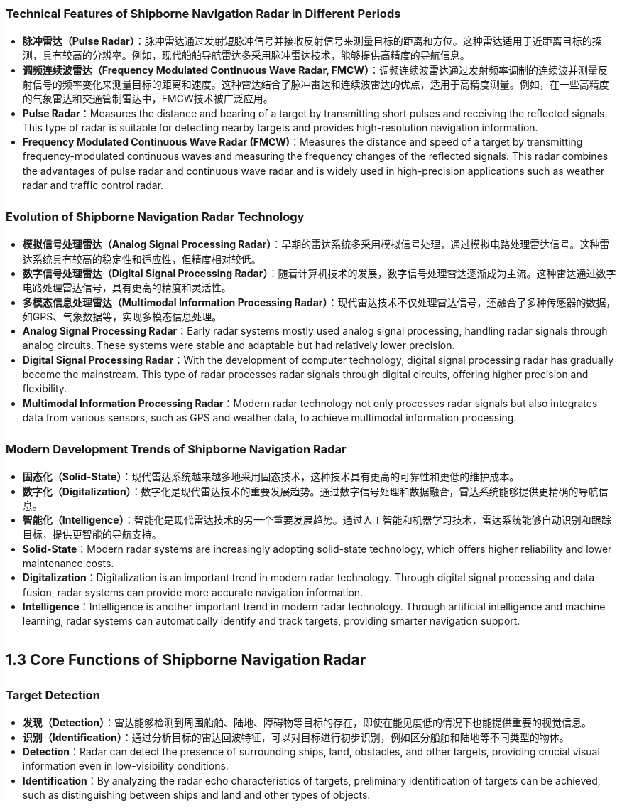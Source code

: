 ### Technical Features of Shipborne Navigation Radar in Different Periods
- **脉冲雷达（Pulse Radar）**：脉冲雷达通过发射短脉冲信号并接收反射信号来测量目标的距离和方位。这种雷达适用于近距离目标的探测，具有较高的分辨率。例如，现代船舶导航雷达多采用脉冲雷达技术，能够提供高精度的导航信息。
- **调频连续波雷达（Frequency Modulated Continuous Wave Radar, FMCW）**：调频连续波雷达通过发射频率调制的连续波并测量反射信号的频率变化来测量目标的距离和速度。这种雷达结合了脉冲雷达和连续波雷达的优点，适用于高精度测量。例如，在一些高精度的气象雷达和交通管制雷达中，FMCW技术被广泛应用。
- **Pulse Radar**：Measures the distance and bearing of a target by transmitting short pulses and receiving the reflected signals. This type of radar is suitable for detecting nearby targets and provides high-resolution navigation information.
- **Frequency Modulated Continuous Wave Radar (FMCW)**：Measures the distance and speed of a target by transmitting frequency-modulated continuous waves and measuring the frequency changes of the reflected signals. This radar combines the advantages of pulse radar and continuous wave radar and is widely used in high-precision applications such as weather radar and traffic control radar.

### Evolution of Shipborne Navigation Radar Technology
- **模拟信号处理雷达（Analog Signal Processing Radar）**：早期的雷达系统多采用模拟信号处理，通过模拟电路处理雷达信号。这种雷达系统具有较高的稳定性和适应性，但精度相对较低。
- **数字信号处理雷达（Digital Signal Processing Radar）**：随着计算机技术的发展，数字信号处理雷达逐渐成为主流。这种雷达通过数字电路处理雷达信号，具有更高的精度和灵活性。
- **多模态信息处理雷达（Multimodal Information Processing Radar）**：现代雷达技术不仅处理雷达信号，还融合了多种传感器的数据，如GPS、气象数据等，实现多模态信息处理。
- **Analog Signal Processing Radar**：Early radar systems mostly used analog signal processing, handling radar signals through analog circuits. These systems were stable and adaptable but had relatively lower precision.
- **Digital Signal Processing Radar**：With the development of computer technology, digital signal processing radar has gradually become the mainstream. This type of radar processes radar signals through digital circuits, offering higher precision and flexibility.
- **Multimodal Information Processing Radar**：Modern radar technology not only processes radar signals but also integrates data from various sensors, such as GPS and weather data, to achieve multimodal information processing.

### Modern Development Trends of Shipborne Navigation Radar
- **固态化（Solid-State）**：现代雷达系统越来越多地采用固态技术，这种技术具有更高的可靠性和更低的维护成本。
- **数字化（Digitalization）**：数字化是现代雷达技术的重要发展趋势。通过数字信号处理和数据融合，雷达系统能够提供更精确的导航信息。
- **智能化（Intelligence）**：智能化是现代雷达技术的另一个重要发展趋势。通过人工智能和机器学习技术，雷达系统能够自动识别和跟踪目标，提供更智能的导航支持。
- **Solid-State**：Modern radar systems are increasingly adopting solid-state technology, which offers higher reliability and lower maintenance costs.
- **Digitalization**：Digitalization is an important trend in modern radar technology. Through digital signal processing and data fusion, radar systems can provide more accurate navigation information.
- **Intelligence**：Intelligence is another important trend in modern radar technology. Through artificial intelligence and machine learning, radar systems can automatically identify and track targets, providing smarter navigation support.

## 1.3 Core Functions of Shipborne Navigation Radar

### Target Detection
- **发现（Detection）**：雷达能够检测到周围船舶、陆地、障碍物等目标的存在，即使在能见度低的情况下也能提供重要的视觉信息。
- **识别（Identification）**：通过分析目标的雷达回波特征，可以对目标进行初步识别，例如区分船舶和陆地等不同类型的物体。
- **Detection**：Radar can detect the presence of surrounding ships, land, obstacles, and other targets, providing crucial visual information even in low-visibility conditions.
- **Identification**：By analyzing the radar echo characteristics of targets, preliminary identification of targets can be achieved, such as distinguishing between ships and land and other types of objects.
